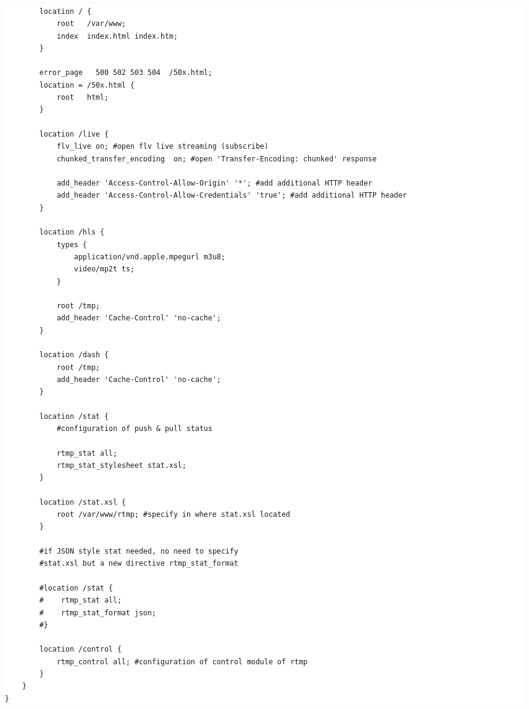             location / {
                root   /var/www;
                index  index.html index.htm;
            }

            error_page   500 502 503 504  /50x.html;
            location = /50x.html {
                root   html;
            }

            location /live {
                flv_live on; #open flv live streaming (subscribe)
                chunked_transfer_encoding  on; #open 'Transfer-Encoding: chunked' response

                add_header 'Access-Control-Allow-Origin' '*'; #add additional HTTP header
                add_header 'Access-Control-Allow-Credentials' 'true'; #add additional HTTP header
            }

            location /hls {
                types {
                    application/vnd.apple.mpegurl m3u8;
                    video/mp2t ts;
                }

                root /tmp;
                add_header 'Cache-Control' 'no-cache';
            }

            location /dash {
                root /tmp;
                add_header 'Cache-Control' 'no-cache';
            }

            location /stat {
                #configuration of push & pull status

                rtmp_stat all;
                rtmp_stat_stylesheet stat.xsl;
            }

            location /stat.xsl {
                root /var/www/rtmp; #specify in where stat.xsl located
            }

            #if JSON style stat needed, no need to specify
            #stat.xsl but a new directive rtmp_stat_format

            #location /stat {
            #    rtmp_stat all;
            #    rtmp_stat_format json;
            #}

            location /control {
                rtmp_control all; #configuration of control module of rtmp
            }
        }
    }
